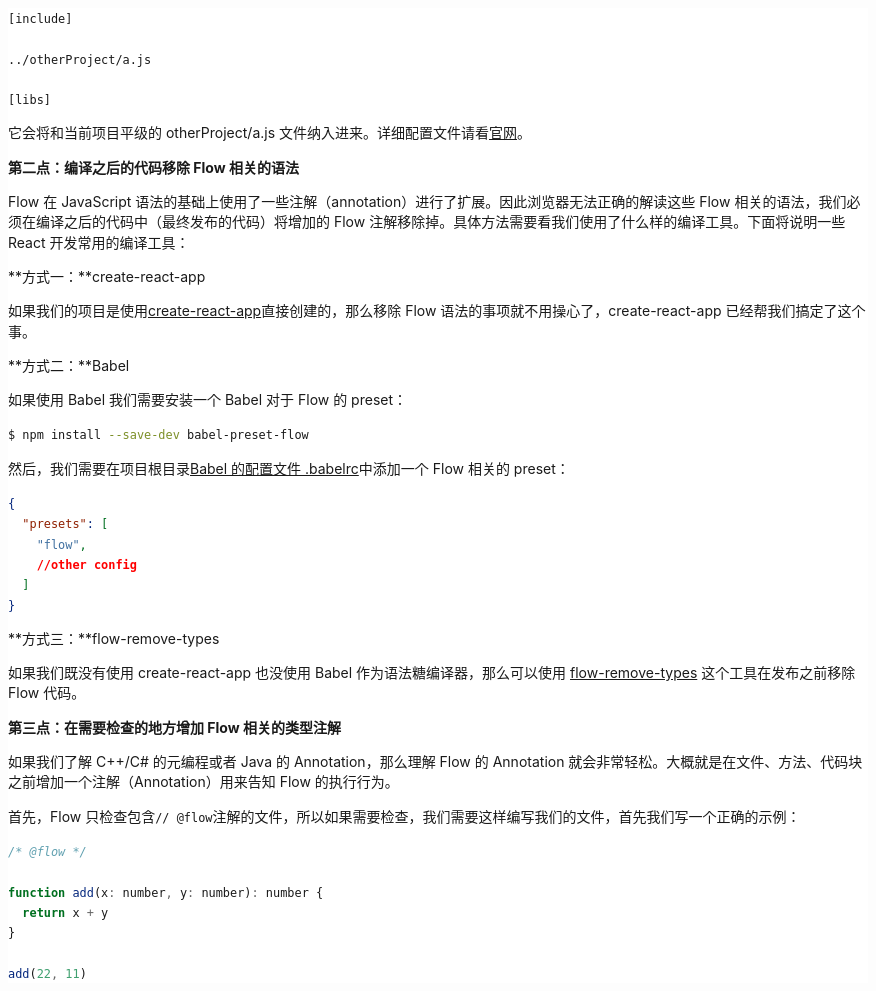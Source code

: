 ```
[include]

../otherProject/a.js

[libs]
```

它会将和当前项目平级的 otherProject/a.js 文件纳入进来。详细配置文件请看[官网](https://flow.org/en/docs/config/)。

**第二点：编译之后的代码移除 Flow 相关的语法**

Flow 在 JavaScript 语法的基础上使用了一些注解（annotation）进行了扩展。因此浏览器无法正确的解读这些 Flow 相关的语法，我们必须在编译之后的代码中（最终发布的代码）将增加的 Flow 注解移除掉。具体方法需要看我们使用了什么样的编译工具。下面将说明一些 React 开发常用的编译工具：

**方式一：**create-react-app

如果我们的项目是使用[create-react-app](https://github.com/facebook/create-react-app)直接创建的，那么移除 Flow 语法的事项就不用操心了，create-react-app 已经帮我们搞定了这个事。

**方式二：**Babel

如果使用 Babel 我们需要安装一个 Babel 对于 Flow 的 preset：
``` bash
$ npm install --save-dev babel-preset-flow
```

然后，我们需要在项目根目录[Babel 的配置文件 .babelrc](http://babeljs.io/docs/en/babelrc/)中添加一个 Flow 相关的 preset：

``` json
{
  "presets": [
    "flow",
    //other config
  ]
}
```
**方式三：**flow-remove-types

如果我们既没有使用 create-react-app 也没使用 Babel 作为语法糖编译器，那么可以使用 [flow-remove-types](https://github.com/flowtype/flow-remove-types) 这个工具在发布之前移除 Flow 代码。

**第三点：在需要检查的地方增加 Flow 相关的类型注解**

如果我们了解 C++/C# 的元编程或者 Java 的 Annotation，那么理解 Flow 的 Annotation 就会非常轻松。大概就是在文件、方法、代码块之前增加一个注解（Annotation）用来告知 Flow 的执行行为。

首先，Flow 只检查包含`// @flow`注解的文件，所以如果需要检查，我们需要这样编写我们的文件，首先我们写一个正确的示例：

``` js
/* @flow */

function add(x: number, y: number): number {
  return x + y
}

add(22, 11)
```
